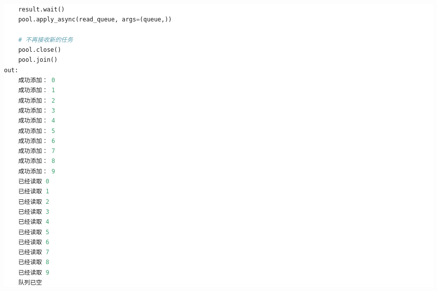 ```python
    result.wait()
    pool.apply_async(read_queue, args=(queue,))

    # 不再接收新的任务
    pool.close()
    pool.join()
out:
    成功添加： 0
    成功添加： 1
    成功添加： 2
    成功添加： 3
    成功添加： 4
    成功添加： 5
    成功添加： 6
    成功添加： 7
    成功添加： 8
    成功添加： 9
    已经读取 0
    已经读取 1
    已经读取 2
    已经读取 3
    已经读取 4
    已经读取 5
    已经读取 6
    已经读取 7
    已经读取 8
    已经读取 9
    队列已空

```

